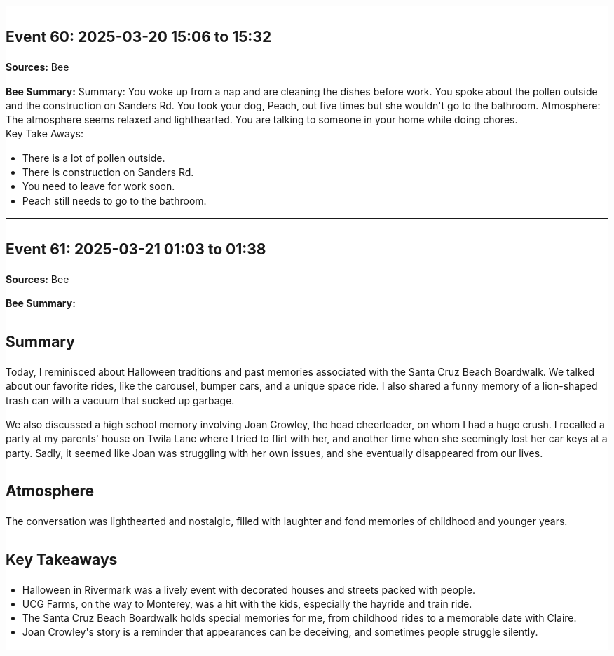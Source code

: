 
---

## Event 60: 2025-03-20 15:06 to 15:32
**Sources:** Bee

**Bee Summary:**
Summary: You woke up from a nap and are cleaning the dishes before work. You spoke about the pollen outside and the construction on Sanders Rd. You took your dog, Peach, out five times but she wouldn't go to the bathroom. 
Atmosphere: The atmosphere seems relaxed and lighthearted. You are talking to someone in your home while doing chores.  
Key Take Aways:
- There is a lot of pollen outside.
- There is construction on Sanders Rd. 
- You need to leave for work soon. 
- Peach still needs to go to the bathroom. 


---

## Event 61: 2025-03-21 01:03 to 01:38
**Sources:** Bee

**Bee Summary:**
## Summary
Today, I reminisced about Halloween traditions and past memories associated with the Santa Cruz Beach Boardwalk. We talked about our favorite rides, like the carousel, bumper cars, and a unique space ride. I also shared a funny memory of a lion-shaped trash can with a vacuum that sucked up garbage. 

We also discussed a high school memory involving Joan Crowley, the head cheerleader, on whom I had a huge crush. I recalled a party at my parents' house on Twila Lane where I tried to flirt with her, and another time when she seemingly lost her car keys at a party. Sadly, it seemed like Joan was struggling with her own issues, and she eventually disappeared from our lives. 

## Atmosphere
The conversation was lighthearted and nostalgic, filled with laughter and fond memories of childhood and younger years. 

## Key Takeaways
- Halloween in Rivermark was a lively event with decorated houses and streets packed with people.
- UCG Farms, on the way to Monterey, was a hit with the kids, especially the hayride and train ride.
- The Santa Cruz Beach Boardwalk holds special memories for me, from childhood rides to a memorable date with Claire. 
- Joan Crowley's story is a reminder that appearances can be deceiving, and sometimes people struggle silently. 


---
